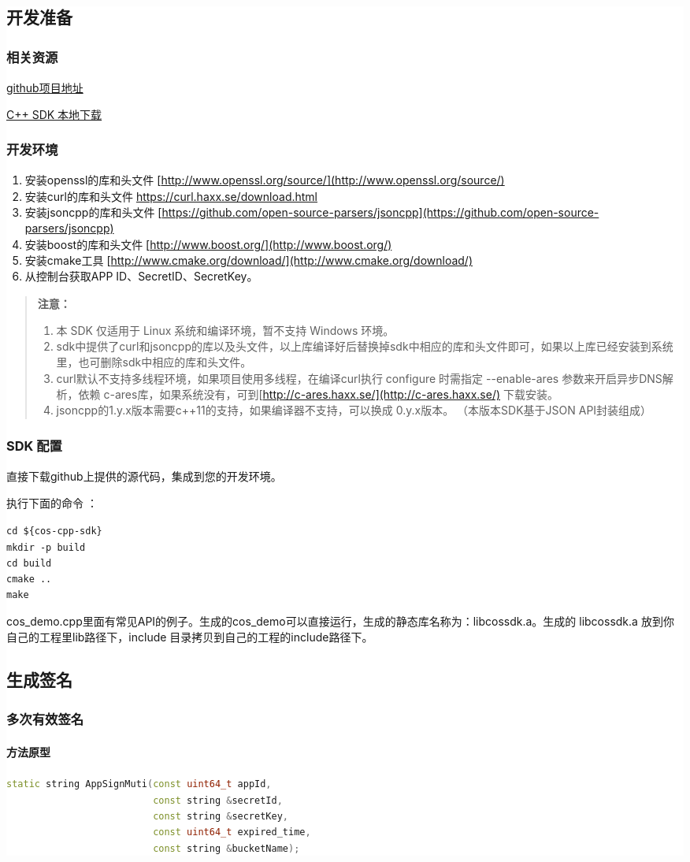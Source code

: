 ## 开发准备

### 相关资源

[github项目地址](https://github.com/tencentyun/cos-cpp-sdk-v4)

[C++ SDK 本地下载](https://mc.qcloudimg.com/static/archive/ebb45053fb35607c81359b48cd83a759/cos-cpp-sdk-v4-master.zip)


### 开发环境

1. 安装openssl的库和头文件 [http://www.openssl.org/source/](http://www.openssl.org/source/) 
2. 安装curl的库和头文件 https://curl.haxx.se/download.html
3. 安装jsoncpp的库和头文件 [https://github.com/open-source-parsers/jsoncpp](https://github.com/open-source-parsers/jsoncpp) 
4. 安装boost的库和头文件 [http://www.boost.org/](http://www.boost.org/) 
5. 安装cmake工具 [http://www.cmake.org/download/](http://www.cmake.org/download/) 
6. 从控制台获取APP ID、SecretID、SecretKey。

>**注意：**
>1. 本 SDK 仅适用于 Linux 系统和编译环境，暂不支持 Windows 环境。
>2. sdk中提供了curl和jsoncpp的库以及头文件，以上库编译好后替换掉sdk中相应的库和头文件即可，如果以上库已经安装到系统里，也可删除sdk中相应的库和头文件。
>3. curl默认不支持多线程环境，如果项目使用多线程，在编译curl执行 configure 时需指定 --enable-ares 参数来开启异步DNS解析，依赖 c-ares库，如果系统没有，可到[http://c-ares.haxx.se/](http://c-ares.haxx.se/) 下载安装。
>4. jsoncpp的1.y.x版本需要c++11的支持，如果编译器不支持，可以换成 0.y.x版本。
（本版本SDK基于JSON API封装组成）

### SDK 配置

直接下载github上提供的源代码，集成到您的开发环境。 

执行下面的命令 ：

``` 
cd ${cos-cpp-sdk} 
mkdir -p build 
cd build 
cmake .. 
make 
```

cos_demo.cpp里面有常见API的例子。生成的cos_demo可以直接运行，生成的静态库名称为：libcossdk.a。生成的 libcossdk.a 放到你自己的工程里lib路径下，include 目录拷贝到自己的工程的include路径下。 



## 生成签名

### 多次有效签名

#### 方法原型

``` c++
static string AppSignMuti(const uint64_t appId, 
                          const string &secretId, 
                          const string &secretKey, 
                          const uint64_t expired_time, 
                          const string &bucketName); 
```
